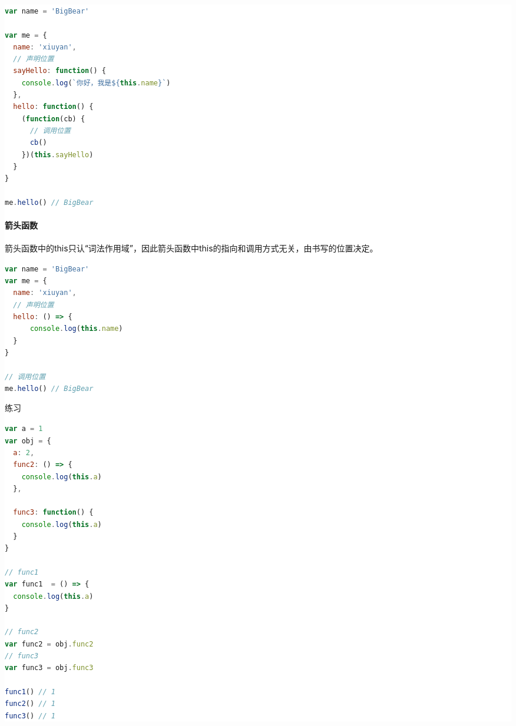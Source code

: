 ```javascript
var name = 'BigBear'

var me = {
  name: 'xiuyan',
  // 声明位置
  sayHello: function() {
    console.log(`你好，我是${this.name}`)
  },
  hello: function() {
    (function(cb) {
      // 调用位置
      cb()
    })(this.sayHello)
  }
}

me.hello() // BigBear
```

#### 箭头函数

箭头函数中的this只认“词法作用域”，因此箭头函数中this的指向和调用方式无关，由书写的位置决定。

```javascript
var name = 'BigBear'
var me = {
  name: 'xiuyan',
  // 声明位置
  hello: () => {
      console.log(this.name)
  }
}

// 调用位置
me.hello() // BigBear
```

练习

```javascript
var a = 1
var obj = {
  a: 2,
  func2: () => {
    console.log(this.a)
  },
  
  func3: function() {
    console.log(this.a)
  }
}

// func1
var func1  = () => {
  console.log(this.a)
}

// func2
var func2 = obj.func2
// func3
var func3 = obj.func3

func1() // 1
func2() // 1
func3() // 1
```